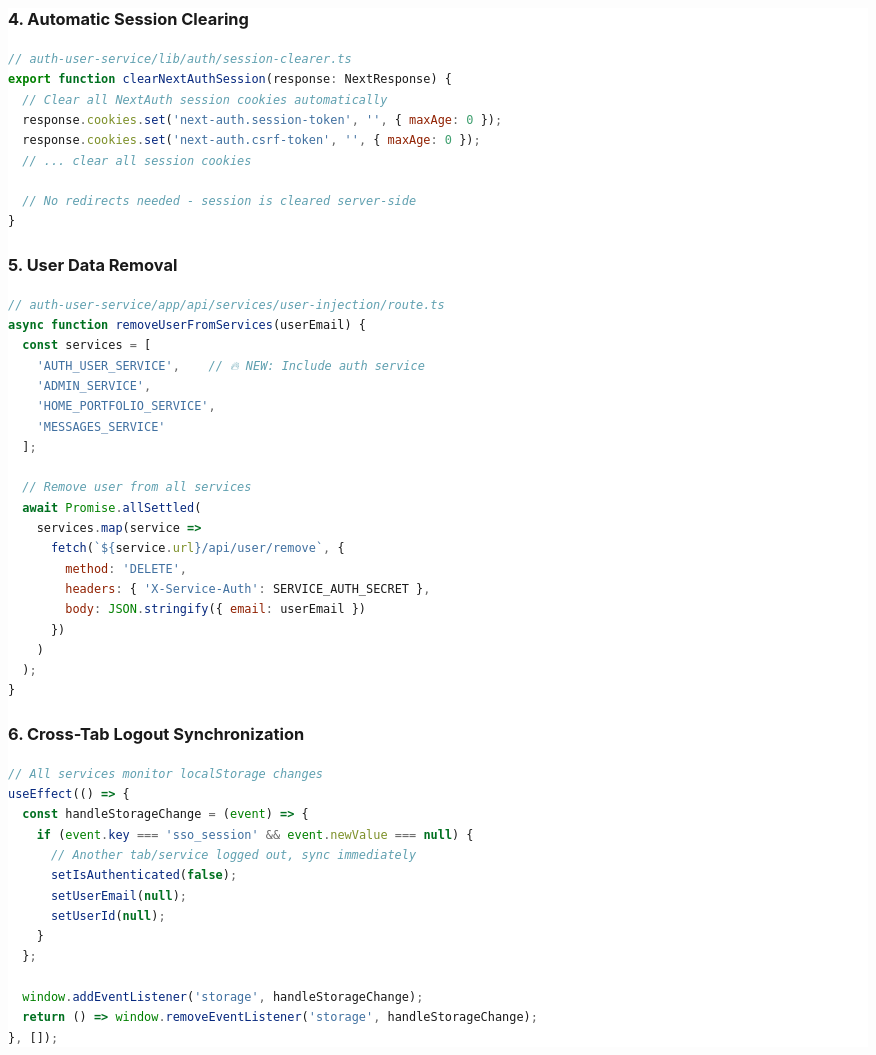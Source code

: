 ### 4. Automatic Session Clearing
```javascript
// auth-user-service/lib/auth/session-clearer.ts
export function clearNextAuthSession(response: NextResponse) {
  // Clear all NextAuth session cookies automatically
  response.cookies.set('next-auth.session-token', '', { maxAge: 0 });
  response.cookies.set('next-auth.csrf-token', '', { maxAge: 0 });
  // ... clear all session cookies
  
  // No redirects needed - session is cleared server-side
}
```

### 5. User Data Removal
```javascript
// auth-user-service/app/api/services/user-injection/route.ts
async function removeUserFromServices(userEmail) {
  const services = [
    'AUTH_USER_SERVICE',    // 🔥 NEW: Include auth service
    'ADMIN_SERVICE',
    'HOME_PORTFOLIO_SERVICE',
    'MESSAGES_SERVICE'
  ];
  
  // Remove user from all services
  await Promise.allSettled(
    services.map(service => 
      fetch(`${service.url}/api/user/remove`, {
        method: 'DELETE',
        headers: { 'X-Service-Auth': SERVICE_AUTH_SECRET },
        body: JSON.stringify({ email: userEmail })
      })
    )
  );
}
```

### 6. Cross-Tab Logout Synchronization
```javascript
// All services monitor localStorage changes
useEffect(() => {
  const handleStorageChange = (event) => {
    if (event.key === 'sso_session' && event.newValue === null) {
      // Another tab/service logged out, sync immediately
      setIsAuthenticated(false);
      setUserEmail(null);
      setUserId(null);
    }
  };
  
  window.addEventListener('storage', handleStorageChange);
  return () => window.removeEventListener('storage', handleStorageChange);
}, []);
```
